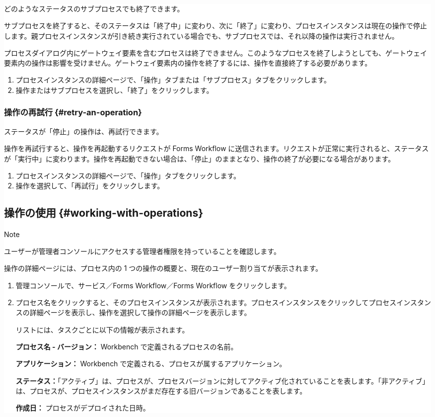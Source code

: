どのようなステータスのサブプロセスでも終了できます。

サブプロセスを終了すると、そのステータスは「終了中」に変わり、次に「終了」に変わり、プロセスインスタンスは現在の操作で停止します。親プロセスインスタンスが引き続き実行されている場合でも、サブプロセスでは、それ以降の操作は実行されません。

プロセスダイアログ内にゲートウェイ要素を含むプロセスは終了できません。このようなプロセスを終了しようとしても、ゲートウェイ要素内の操作は影響を受けません。ゲートウェイ要素内の操作を終了するには、操作を直接終了する必要があります。

1. プロセスインスタンスの詳細ページで、「操作」タブまたは「サブプロセス」タブをクリックします。
1. 操作またはサブプロセスを選択し、「終了」をクリックします。

### 操作の再試行 {#retry-an-operation}

ステータスが「停止」の操作は、再試行できます。

操作を再試行すると、操作を再起動するリクエストが Forms Workflow に送信されます。リクエストが正常に実行されると、ステータスが「実行中」に変わります。操作を再起動できない場合は、「停止」のままとなり、操作の終了が必要になる場合があります。

1. プロセスインスタンスの詳細ページで、「操作」タブをクリックします。
1. 操作を選択して、「再試行」をクリックします。

## 操作の使用 {#working-with-operations}

>[!NOTE]
> 
> ユーザーが管理者コンソールにアクセスする管理者権限を持っていることを確認します。

操作の詳細ページには、プロセス内の 1 つの操作の概要と、現在のユーザー割り当てが表示されます。

1. 管理コンソールで、サービス／Forms Workflow／Forms Workflow をクリックします。
1. プロセス名をクリックすると、そのプロセスインスタンスが表示されます。プロセスインスタンスをクリックしてプロセスインスタンスの詳細ページを表示し、操作を選択して操作の詳細ページを表示します。

   リストには、タスクごとに以下の情報が表示されます。

   **プロセス名 - バージョン：** Workbench で定義されるプロセスの名前。

   **アプリケーション：** Workbench で定義される、プロセスが属するアプリケーション。

   **ステータス：**「アクティブ」は、プロセスが、プロセスバージョンに対してアクティブ化されていることを表します。「非アクティブ」は、プロセスが、プロセスインスタンスがまだ存在する旧バージョンであることを表します。

   **作成日：** プロセスがデプロイされた日時。
